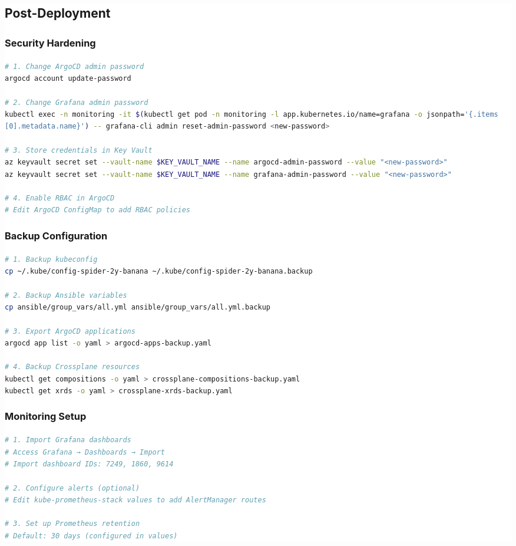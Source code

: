 ## Post-Deployment

### Security Hardening

```bash
# 1. Change ArgoCD admin password
argocd account update-password

# 2. Change Grafana admin password
kubectl exec -n monitoring -it $(kubectl get pod -n monitoring -l app.kubernetes.io/name=grafana -o jsonpath='{.items[0].metadata.name}') -- grafana-cli admin reset-admin-password <new-password>

# 3. Store credentials in Key Vault
az keyvault secret set --vault-name $KEY_VAULT_NAME --name argocd-admin-password --value "<new-password>"
az keyvault secret set --vault-name $KEY_VAULT_NAME --name grafana-admin-password --value "<new-password>"

# 4. Enable RBAC in ArgoCD
# Edit ArgoCD ConfigMap to add RBAC policies
```

### Backup Configuration

```bash
# 1. Backup kubeconfig
cp ~/.kube/config-spider-2y-banana ~/.kube/config-spider-2y-banana.backup

# 2. Backup Ansible variables
cp ansible/group_vars/all.yml ansible/group_vars/all.yml.backup

# 3. Export ArgoCD applications
argocd app list -o yaml > argocd-apps-backup.yaml

# 4. Backup Crossplane resources
kubectl get compositions -o yaml > crossplane-compositions-backup.yaml
kubectl get xrds -o yaml > crossplane-xrds-backup.yaml
```

### Monitoring Setup

```bash
# 1. Import Grafana dashboards
# Access Grafana → Dashboards → Import
# Import dashboard IDs: 7249, 1860, 9614

# 2. Configure alerts (optional)
# Edit kube-prometheus-stack values to add AlertManager routes

# 3. Set up Prometheus retention
# Default: 30 days (configured in values)
```

